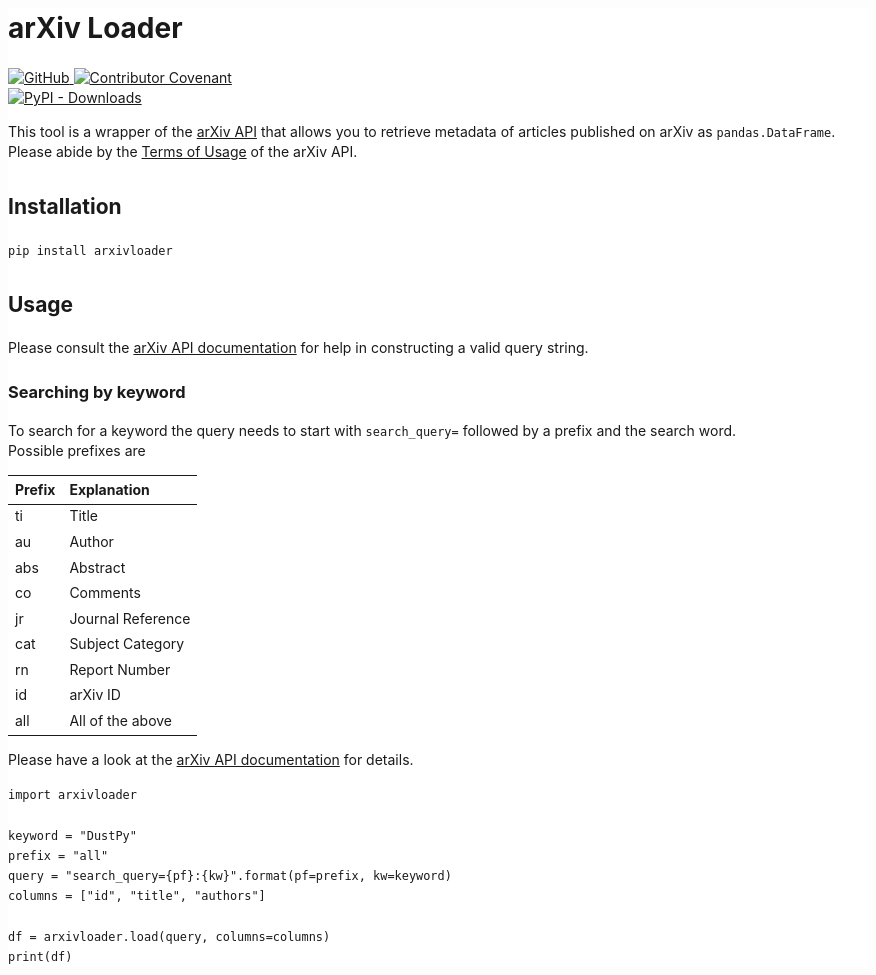 # arXiv Loader

[![GitHub](https://img.shields.io/github/license/stammler/arxivloader) ](https://github.com/stammler/arxivloader/blob/master/LICENSE) [![Contributor Covenant](https://img.shields.io/badge/Contributor%20Covenant-2.1-4baaaa.svg)](https://github.com/stammler/arxivloader/blob/master/.github/CODE_OF_CONDUCT.md)  
[![PyPI - Downloads](https://img.shields.io/pypi/dm/arxivloader?label=PyPI%20downloads)](https://pypistats.org/packages/arxivloader)

This tool is a wrapper of the [arXiv API](https://arxiv.org/help/api/) that allows you to retrieve metadata of articles published on arXiv as `pandas.DataFrame`.  
Please abide by the [Terms of Usage](https://arxiv.org/help/api/tou) of the arXiv API.

## Installation

`pip install arxivloader`

## Usage

Please consult the [arXiv API documentation](https://arxiv.org/help/api/user-manual#_query_interface) for help in constructing a valid query string.

### Searching by keyword

To search for a keyword the query needs to start with `search_query=` followed by a prefix and the search word.  
Possible prefixes are 

| Prefix | Explanation       |
|:-------|:------------------|
| ti     | Title             |
| au     | Author            |
| abs    | Abstract          |
| co     | Comments          |
| jr     | Journal Reference |
| cat    | Subject Category  |
| rn     | Report Number     |
| id     | arXiv ID          |
| all    | All of the above  |

Please have a look at the [arXiv API documentation](https://arxiv.org/help/api/user-manual#query_details) for details.

```
import arxivloader

keyword = "DustPy"
prefix = "all"
query = "search_query={pf}:{kw}".format(pf=prefix, kw=keyword)
columns = ["id", "title", "authors"]

df = arxivloader.load(query, columns=columns)
print(df)
```
